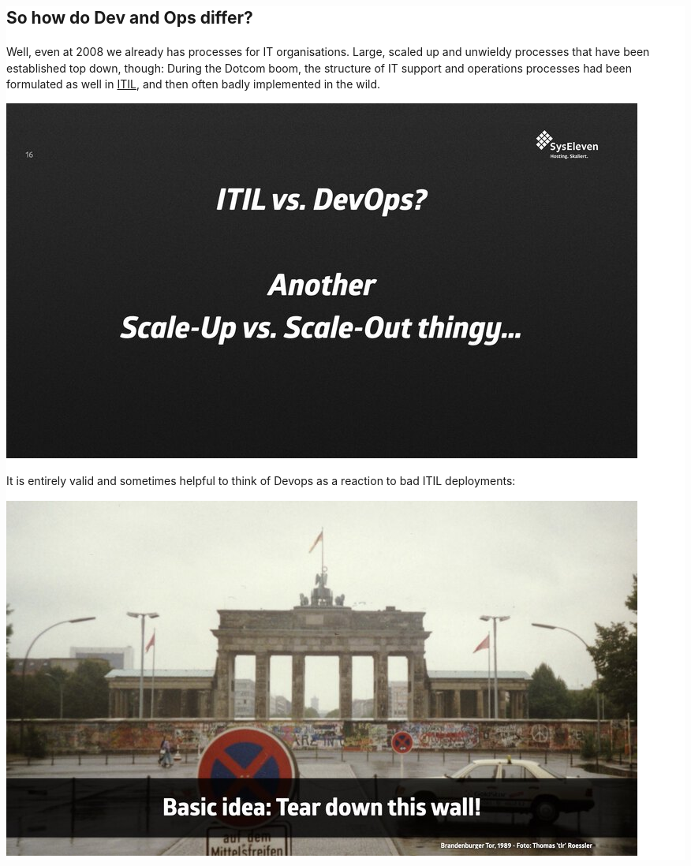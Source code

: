 ## So how do Dev and Ops differ?

Well, even at 2008 we already has processes for IT organisations. Large, scaled up and unwieldy processes that have been established top down, though: During the Dotcom boom, the structure of IT support and operations processes had been formulated as well in [ITIL](https://en.wikipedia.org/wiki/ITIL), and then often badly implemented in the wild.

![](/uploads/2015/03/devops-en.024.jpg)

It is entirely valid and sometimes helpful to think of Devops as a reaction to bad ITIL deployments: 

![](/uploads/2015/03/devops-en.025.jpg)
